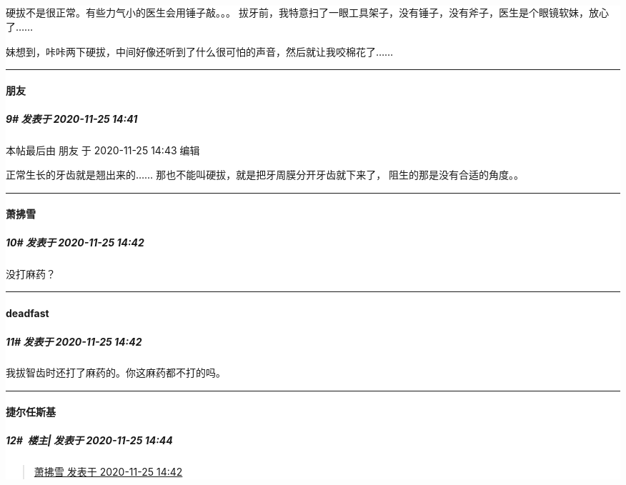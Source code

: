 硬拔不是很正常。有些力气小的医生会用锤子敲。。。</blockquote>
拔牙前，我特意扫了一眼工具架子，没有锤子，没有斧子，医生是个眼镜软妹，放心了……

妹想到，咔咔两下硬拔，中间好像还听到了什么很可怕的声音，然后就让我咬棉花了……







*****

####  朋友  
##### 9#       发表于 2020-11-25 14:41



 本帖最后由 朋友 于 2020-11-25 14:43 编辑 

正常生长的牙齿就是翘出来的…… 那也不能叫硬拔，就是把牙周膜分开牙齿就下来了， 阻生的那是没有合适的角度。。







*****

####  萧拂雪  
##### 10#       发表于 2020-11-25 14:42




没打麻药？







*****

####  deadfast  
##### 11#       发表于 2020-11-25 14:42




我拔智齿时还打了麻药的。你这麻药都不打的吗。







*****

####  捷尔任斯基  
##### 12#         楼主| 发表于 2020-11-25 14:44



<blockquote><a href="httphttps://bbs.saraba1st.com/2b/forum.php?mod=redirect&amp;goto=findpost&amp;pid=49514419&amp;ptid=1974232" target="_blank">萧拂雪 发表于 2020-11-25 14:42</a>
